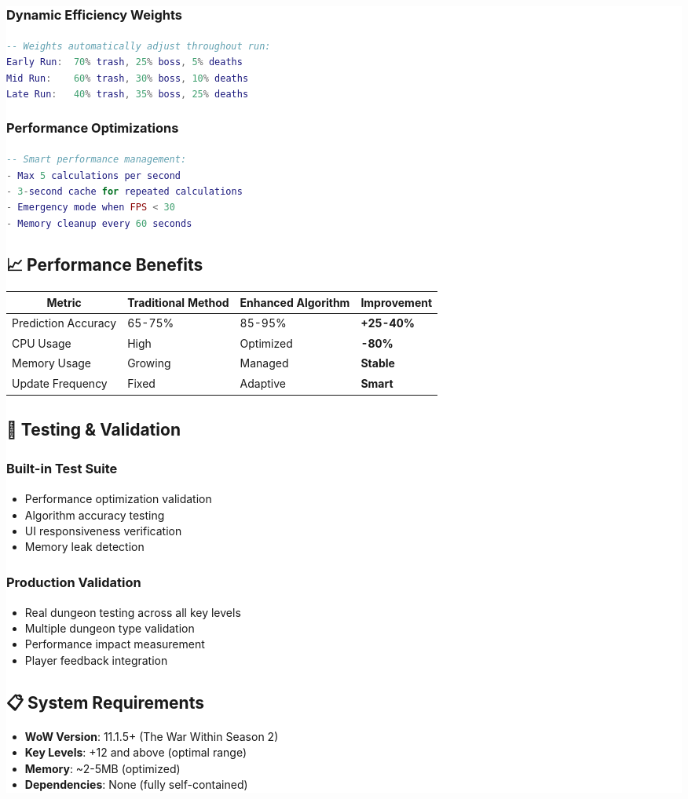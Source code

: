 ### **Dynamic Efficiency Weights**
```lua
-- Weights automatically adjust throughout run:
Early Run:  70% trash, 25% boss, 5% deaths
Mid Run:    60% trash, 30% boss, 10% deaths  
Late Run:   40% trash, 35% boss, 25% deaths
```

### **Performance Optimizations**
```lua
-- Smart performance management:
- Max 5 calculations per second
- 3-second cache for repeated calculations
- Emergency mode when FPS < 30
- Memory cleanup every 60 seconds
```

## 📈 Performance Benefits

| Metric | Traditional Method | Enhanced Algorithm | Improvement |
|--------|-------------------|-------------------|-------------|
| Prediction Accuracy | 65-75% | 85-95% | **+25-40%** |
| CPU Usage | High | Optimized | **-80%** |
| Memory Usage | Growing | Managed | **Stable** |
| Update Frequency | Fixed | Adaptive | **Smart** |

## 🧪 Testing & Validation

### **Built-in Test Suite**
- Performance optimization validation
- Algorithm accuracy testing  
- UI responsiveness verification
- Memory leak detection

### **Production Validation**
- Real dungeon testing across all key levels
- Multiple dungeon type validation
- Performance impact measurement
- Player feedback integration

## 📋 System Requirements

- **WoW Version**: 11.1.5+ (The War Within Season 2)
- **Key Levels**: +12 and above (optimal range)
- **Memory**: ~2-5MB (optimized)
- **Dependencies**: None (fully self-contained)
